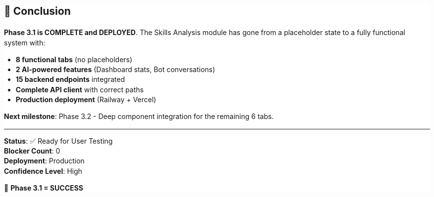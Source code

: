 
## 🏁 Conclusion

**Phase 3.1 is COMPLETE and DEPLOYED**. The Skills Analysis module has gone from a placeholder state to a fully functional system with:

- **8 functional tabs** (no placeholders)
- **2 AI-powered features** (Dashboard stats, Bot conversations)
- **15 backend endpoints** integrated
- **Complete API client** with correct paths
- **Production deployment** (Railway + Vercel)

**Next milestone**: Phase 3.2 - Deep component integration for the remaining 6 tabs.

---

**Status**: ✅ Ready for User Testing  
**Blocker Count**: 0  
**Deployment**: Production  
**Confidence Level**: High  

🎯 **Phase 3.1 = SUCCESS**
